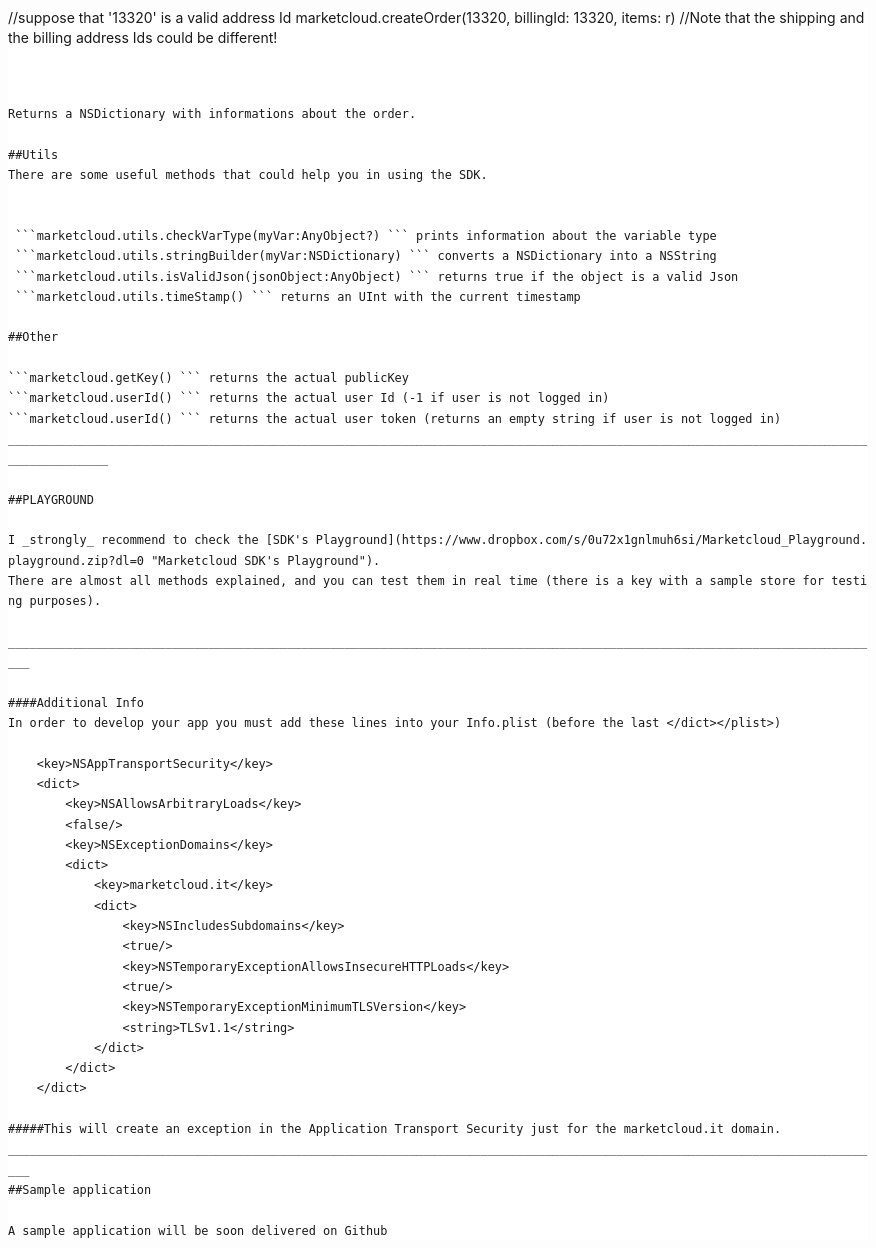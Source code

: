 //suppose that '13320' is a valid address Id
marketcloud.createOrder(13320, billingId: 13320, items: r)
//Note that the shipping and the billing address Ids could be different!
```


Returns a NSDictionary with informations about the order.

##Utils
There are some useful methods that could help you in using the SDK.


 ```marketcloud.utils.checkVarType(myVar:AnyObject?) ``` prints information about the variable type
 ```marketcloud.utils.stringBuilder(myVar:NSDictionary) ``` converts a NSDictionary into a NSString
 ```marketcloud.utils.isValidJson(jsonObject:AnyObject) ``` returns true if the object is a valid Json
 ```marketcloud.utils.timeStamp() ``` returns an UInt with the current timestamp

##Other

```marketcloud.getKey() ``` returns the actual publicKey
```marketcloud.userId() ``` returns the actual user Id (-1 if user is not logged in)
```marketcloud.userId() ``` returns the actual user token (returns an empty string if user is not logged in)
______________________________________________________________________________________________________________________________________

##PLAYGROUND

I _strongly_ recommend to check the [SDK's Playground](https://www.dropbox.com/s/0u72x1gnlmuh6si/Marketcloud_Playground.playground.zip?dl=0 "Marketcloud SDK's Playground").
There are almost all methods explained, and you can test them in real time (there is a key with a sample store for testing purposes).

___________________________________________________________________________________________________________________________

####Additional Info 
In order to develop your app you must add these lines into your Info.plist (before the last </dict></plist>)

    <key>NSAppTransportSecurity</key>
    <dict>
        <key>NSAllowsArbitraryLoads</key>
        <false/>
        <key>NSExceptionDomains</key>
        <dict>
            <key>marketcloud.it</key>
            <dict>
                <key>NSIncludesSubdomains</key>
                <true/>
                <key>NSTemporaryExceptionAllowsInsecureHTTPLoads</key>
                <true/>
                <key>NSTemporaryExceptionMinimumTLSVersion</key>
                <string>TLSv1.1</string>
            </dict>
        </dict>
    </dict>

#####This will create an exception in the Application Transport Security just for the marketcloud.it domain.
___________________________________________________________________________________________________________________________
##Sample application

A sample application will be soon delivered on Github
```